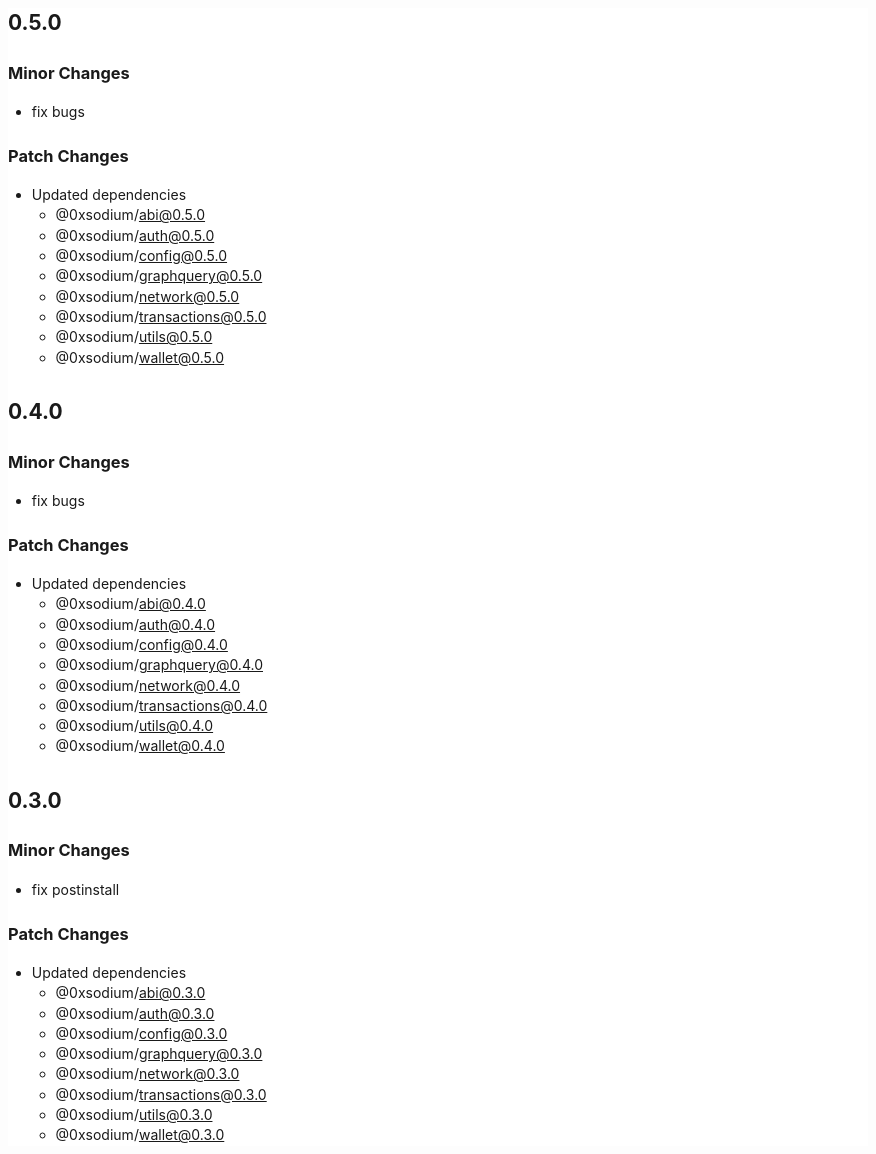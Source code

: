 ## 0.5.0

### Minor Changes

- fix bugs

### Patch Changes

- Updated dependencies
  - @0xsodium/abi@0.5.0
  - @0xsodium/auth@0.5.0
  - @0xsodium/config@0.5.0
  - @0xsodium/graphquery@0.5.0
  - @0xsodium/network@0.5.0
  - @0xsodium/transactions@0.5.0
  - @0xsodium/utils@0.5.0
  - @0xsodium/wallet@0.5.0

## 0.4.0

### Minor Changes

- fix bugs

### Patch Changes

- Updated dependencies
  - @0xsodium/abi@0.4.0
  - @0xsodium/auth@0.4.0
  - @0xsodium/config@0.4.0
  - @0xsodium/graphquery@0.4.0
  - @0xsodium/network@0.4.0
  - @0xsodium/transactions@0.4.0
  - @0xsodium/utils@0.4.0
  - @0xsodium/wallet@0.4.0

## 0.3.0

### Minor Changes

- fix postinstall

### Patch Changes

- Updated dependencies
  - @0xsodium/abi@0.3.0
  - @0xsodium/auth@0.3.0
  - @0xsodium/config@0.3.0
  - @0xsodium/graphquery@0.3.0
  - @0xsodium/network@0.3.0
  - @0xsodium/transactions@0.3.0
  - @0xsodium/utils@0.3.0
  - @0xsodium/wallet@0.3.0
